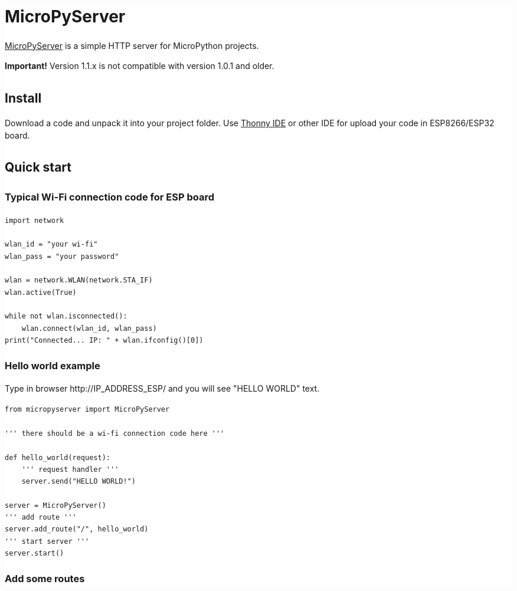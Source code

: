 # MicroPyServer

[MicroPyServer](https://github.com/troublegum/micropyserver) is a simple HTTP server for MicroPython projects.

**Important!** Version 1.1.x is not compatible with version 1.0.1 and older.

## Install

Download a code and unpack it into your project folder.
Use [Thonny IDE](https://thonny.org/) or other IDE for upload your code in ESP8266/ESP32 board.

## Quick start

### Typical Wi-Fi connection code for ESP board
```
import network

wlan_id = "your wi-fi"
wlan_pass = "your password"

wlan = network.WLAN(network.STA_IF)
wlan.active(True)

while not wlan.isconnected():
    wlan.connect(wlan_id, wlan_pass)
print("Connected... IP: " + wlan.ifconfig()[0])  
```


### Hello world example

Type in browser http://IP_ADDRESS_ESP/ and you will see "HELLO WORLD" text.

```
from micropyserver import MicroPyServer

''' there should be a wi-fi connection code here '''

def hello_world(request):
    ''' request handler '''
    server.send("HELLO WORLD!")

server = MicroPyServer()
''' add route '''
server.add_route("/", hello_world)
''' start server '''
server.start()
```

### Add some routes
